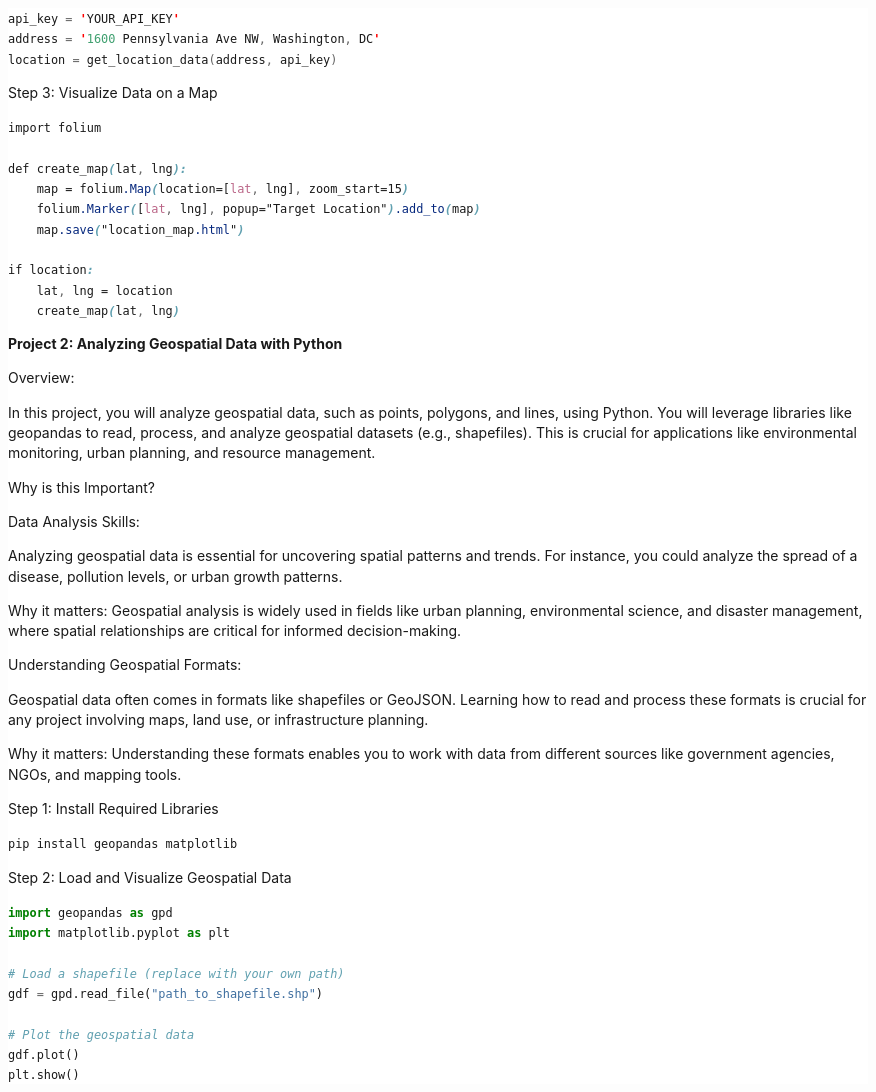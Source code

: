 ```kotlin
api_key = 'YOUR_API_KEY'
address = '1600 Pennsylvania Ave NW, Washington, DC'
location = get_location_data(address, api_key)
```

Step 3: Visualize Data on a Map

```scss
import folium

def create_map(lat, lng):
    map = folium.Map(location=[lat, lng], zoom_start=15)
    folium.Marker([lat, lng], popup="Target Location").add_to(map)
    map.save("location_map.html")

if location:
    lat, lng = location
    create_map(lat, lng)
```

**Project 2: Analyzing Geospatial Data with Python**

Overview:

In this project, you will analyze geospatial data, such as points, polygons, and lines, using Python. You will leverage libraries like geopandas to read, process, and analyze geospatial datasets (e.g., shapefiles). This is crucial for applications like environmental monitoring, urban planning, and resource management.

Why is this Important?

Data Analysis Skills:

Analyzing geospatial data is essential for uncovering spatial patterns and trends. For instance, you could analyze the spread of a disease, pollution levels, or urban growth patterns.

Why it matters: Geospatial analysis is widely used in fields like urban planning, environmental science, and disaster management, where spatial relationships are critical for informed decision-making.

Understanding Geospatial Formats:

Geospatial data often comes in formats like shapefiles or GeoJSON. Learning how to read and process these formats is crucial for any project involving maps, land use, or infrastructure planning.

Why it matters: Understanding these formats enables you to work with data from different sources like government agencies, NGOs, and mapping tools.

Step 1: Install Required Libraries

```typescript
pip install geopandas matplotlib
```

Step 2: Load and Visualize Geospatial Data

```python
import geopandas as gpd
import matplotlib.pyplot as plt

# Load a shapefile (replace with your own path)
gdf = gpd.read_file("path_to_shapefile.shp")

# Plot the geospatial data
gdf.plot()
plt.show()
```
